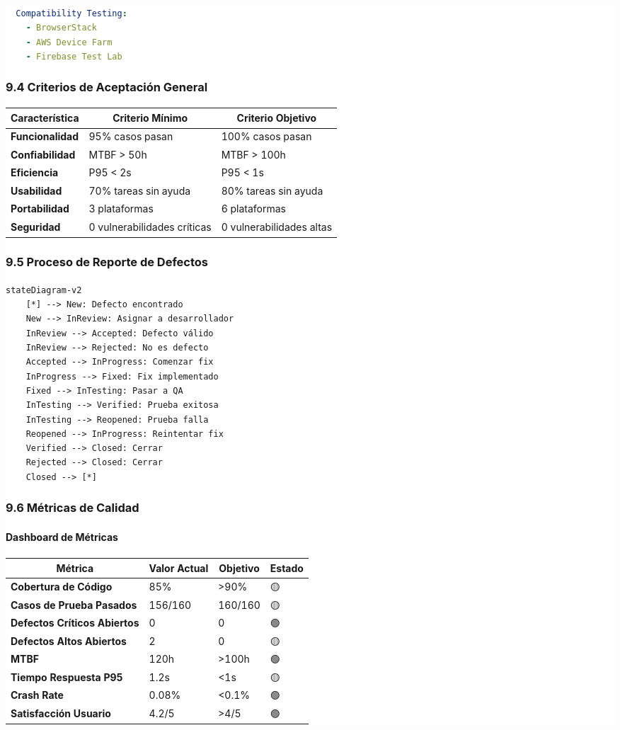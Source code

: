 ```yaml
  Compatibility Testing:
    - BrowserStack
    - AWS Device Farm
    - Firebase Test Lab
```

### 9.4 Criterios de Aceptación General

| Característica | Criterio Mínimo | Criterio Objetivo |
|----------------|-----------------|-------------------|
| **Funcionalidad** | 95% casos pasan | 100% casos pasan |
| **Confiabilidad** | MTBF > 50h | MTBF > 100h |
| **Eficiencia** | P95 < 2s | P95 < 1s |
| **Usabilidad** | 70% tareas sin ayuda | 80% tareas sin ayuda |
| **Portabilidad** | 3 plataformas | 6 plataformas |
| **Seguridad** | 0 vulnerabilidades críticas | 0 vulnerabilidades altas |

### 9.5 Proceso de Reporte de Defectos

```mermaid
stateDiagram-v2
    [*] --> New: Defecto encontrado
    New --> InReview: Asignar a desarrollador
    InReview --> Accepted: Defecto válido
    InReview --> Rejected: No es defecto
    Accepted --> InProgress: Comenzar fix
    InProgress --> Fixed: Fix implementado
    Fixed --> InTesting: Pasar a QA
    InTesting --> Verified: Prueba exitosa
    InTesting --> Reopened: Prueba falla
    Reopened --> InProgress: Reintentar fix
    Verified --> Closed: Cerrar
    Rejected --> Closed: Cerrar
    Closed --> [*]
```

### 9.6 Métricas de Calidad

#### Dashboard de Métricas

| Métrica | Valor Actual | Objetivo | Estado |
|---------|--------------|----------|--------|
| **Cobertura de Código** | 85% | >90% | 🟡 |
| **Casos de Prueba Pasados** | 156/160 | 160/160 | 🟡 |
| **Defectos Críticos Abiertos** | 0 | 0 | 🟢 |
| **Defectos Altos Abiertos** | 2 | 0 | 🟡 |
| **MTBF** | 120h | >100h | 🟢 |
| **Tiempo Respuesta P95** | 1.2s | <1s | 🟡 |
| **Crash Rate** | 0.08% | <0.1% | 🟢 |
| **Satisfacción Usuario** | 4.2/5 | >4/5 | 🟢 |
